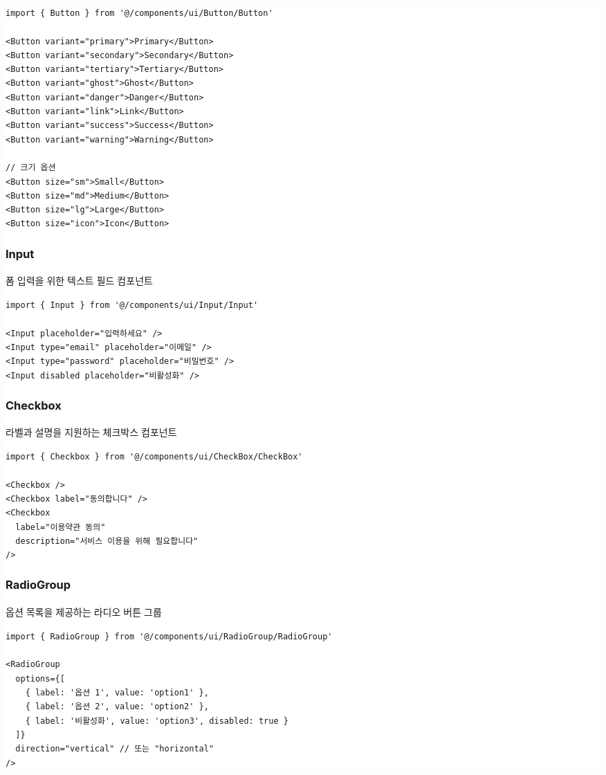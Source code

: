```tsx
import { Button } from '@/components/ui/Button/Button'

<Button variant="primary">Primary</Button>
<Button variant="secondary">Secondary</Button>
<Button variant="tertiary">Tertiary</Button>
<Button variant="ghost">Ghost</Button>
<Button variant="danger">Danger</Button>
<Button variant="link">Link</Button>
<Button variant="success">Success</Button>
<Button variant="warning">Warning</Button>

// 크기 옵션
<Button size="sm">Small</Button>
<Button size="md">Medium</Button>
<Button size="lg">Large</Button>
<Button size="icon">Icon</Button>
```

### Input
폼 입력을 위한 텍스트 필드 컴포넌트

```tsx
import { Input } from '@/components/ui/Input/Input'

<Input placeholder="입력하세요" />
<Input type="email" placeholder="이메일" />
<Input type="password" placeholder="비밀번호" />
<Input disabled placeholder="비활성화" />
```

### Checkbox
라벨과 설명을 지원하는 체크박스 컴포넌트

```tsx
import { Checkbox } from '@/components/ui/CheckBox/CheckBox'

<Checkbox />
<Checkbox label="동의합니다" />
<Checkbox 
  label="이용약관 동의" 
  description="서비스 이용을 위해 필요합니다" 
/>
```

### RadioGroup
옵션 목록을 제공하는 라디오 버튼 그룹

```tsx
import { RadioGroup } from '@/components/ui/RadioGroup/RadioGroup'

<RadioGroup
  options={[
    { label: '옵션 1', value: 'option1' },
    { label: '옵션 2', value: 'option2' },
    { label: '비활성화', value: 'option3', disabled: true }
  ]}
  direction="vertical" // 또는 "horizontal"
/>
```
